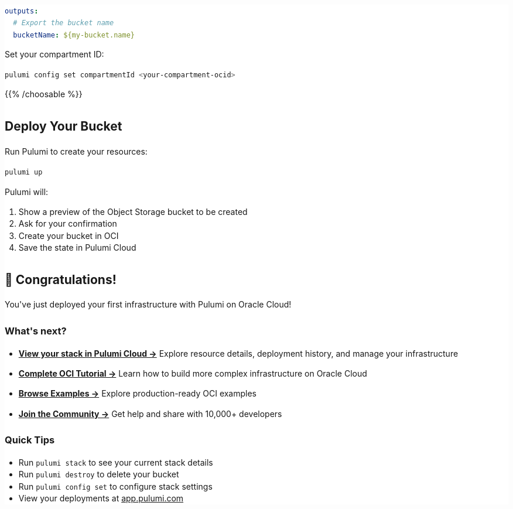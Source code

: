 ```yaml
outputs:
  # Export the bucket name
  bucketName: ${my-bucket.name}
```

Set your compartment ID:

```bash
pulumi config set compartmentId <your-compartment-ocid>
```

{{% /choosable %}}

## Deploy Your Bucket

Run Pulumi to create your resources:

```bash
pulumi up
```

Pulumi will:

1. Show a preview of the Object Storage bucket to be created
2. Ask for your confirmation
3. Create your bucket in OCI
4. Save the state in Pulumi Cloud

## 🎉 Congratulations!

You've just deployed your first infrastructure with Pulumi on Oracle Cloud!

### What's next?

- **[View your stack in Pulumi Cloud →](https://app.pulumi.com/stacks)**
  Explore resource details, deployment history, and manage your infrastructure

- **[Complete OCI Tutorial →](/docs/iac/get-started/oci/)**
  Learn how to build more complex infrastructure on Oracle Cloud

- **[Browse Examples →](https://github.com/pulumi/examples#oracle-cloud-infrastructure)**
  Explore production-ready OCI examples

- **[Join the Community →](https://slack.pulumi.com)**
  Get help and share with 10,000+ developers

### Quick Tips

- Run `pulumi stack` to see your current stack details
- Run `pulumi destroy` to delete your bucket
- Run `pulumi config set` to configure stack settings
- View your deployments at [app.pulumi.com](https://app.pulumi.com)
